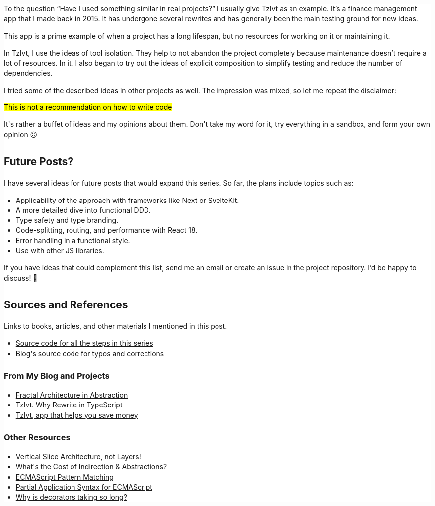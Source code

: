 To the question “Have I used something similar in real projects?” I usually give [Tzlvt](/projects/tzlvt/) as an example. It’s a finance management app that I made back in 2015. It has undergone several rewrites and has generally been the main testing ground for new ideas.

This app is a prime example of when a project has a long lifespan, but no resources for working on it or maintaining it.

In Tzlvt, I use the ideas of tool isolation. They help to not abandon the project completely because maintenance doesn’t require a lot of resources. In it, I also began to try out the ideas of explicit composition to simplify testing and reduce the number of dependencies.

I tried some of the described ideas in other projects as well. The impression was mixed, so let me repeat the disclaimer:

<mark>This is not a recommendation on how to write code</mark>

It's rather a buffet of ideas and my opinions about them. Don't take my word for it, try everything in a sandbox, and form your own opinion 🙃

## Future Posts?

I have several ideas for future posts that would expand this series. So far, the plans include topics such as:

- Applicability of the approach with frameworks like Next or SvelteKit.
- A more detailed dive into functional DDD.
- Type safety and type branding.
- Code-splitting, routing, and performance with React 18.
- Error handling in a functional style.
- Use with other JS libraries.

If you have ideas that could complement this list, [send me an email](mailto:bespoyasov@me.com) or create an issue in the [project repository](https://github.com/bespoyasov/explicit-design). I’d be happy to discuss! 👋

## Sources and References

Links to books, articles, and other materials I mentioned in this post.

- [Source code for all the steps in this series](https://github.com/bespoyasov/explicit-design)
- [Blog's source code for typos and corrections](https://github.com/bespoyasov/www)

### From My Blog and Projects

- [Fractal Architecture in Abstraction](https://github.com/bespoyasov/refactor-like-a-superhero/blob/main/manuscript-en/08-abstraction.md#fractal-architecture)
- [Tzlvt. Why Rewrite in TypeScript](/blog/tzlvt-architecture-upgrade/)
- [Tzlvt, app that helps you save money](/projects/tzlvt/)

### Other Resources

- [Vertical Slice Architecture, not Layers!](https://youtu.be/L2Wnq0ChAIA)
- [What's the Cost of Indirection & Abstractions?](https://youtu.be/DNjDZ0E6GUs)
- [ECMAScript Pattern Matching](https://github.com/tc39/proposal-pattern-matching)
- [Partial Application Syntax for ECMAScript](https://github.com/tc39/proposal-partial-application)
- [Why is decorators taking so long?](https://github.com/tc39/proposal-decorators#why-is-decorators-taking-so-long)
